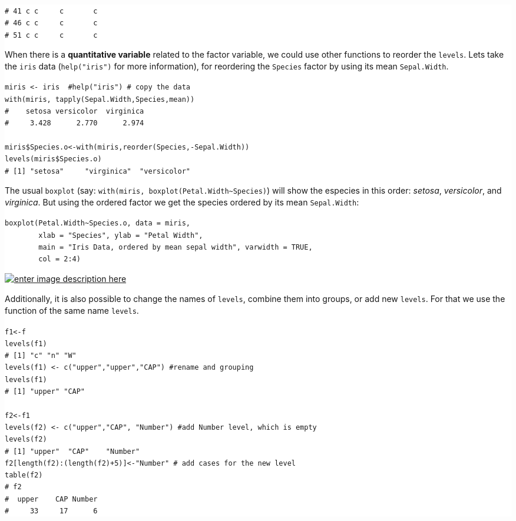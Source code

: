     # 41 c c     c       c
    # 46 c c     c       c
    # 51 c c     c       c

When there is a **quantitative variable** related to the factor variable, we could use other functions to reorder the `levels`. Lets take the `iris` data (`help("iris")` for more information), for reordering the `Species` factor by using its mean `Sepal.Width`. 

    miris <- iris  #help("iris") # copy the data
    with(miris, tapply(Sepal.Width,Species,mean))
    #    setosa versicolor  virginica 
    #     3.428      2.770      2.974 
    
    miris$Species.o<-with(miris,reorder(Species,-Sepal.Width))
    levels(miris$Species.o)
    # [1] "setosa"     "virginica"  "versicolor"
    
The usual `boxplot` (say: `with(miris, boxplot(Petal.Width~Species)`) will show the especies in this order: *setosa*, *versicolor*, and *virginica*. But using the ordered factor we get the species ordered by its mean `Sepal.Width`:
    
    boxplot(Petal.Width~Species.o, data = miris,
            xlab = "Species", ylab = "Petal Width",
            main = "Iris Data, ordered by mean sepal width", varwidth = TRUE,
            col = 2:4) 
[![enter image description here][2]][2]

Additionally, it is also possible to change the names of `levels`, combine them into groups, or add new `levels`. For that we use the function of the same name `levels`.

    f1<-f
    levels(f1)
    # [1] "c" "n" "W"
    levels(f1) <- c("upper","upper","CAP") #rename and grouping
    levels(f1)
    # [1] "upper" "CAP" 
    
    f2<-f1
    levels(f2) <- c("upper","CAP", "Number") #add Number level, which is empty
    levels(f2)
    # [1] "upper"  "CAP"    "Number"
    f2[length(f2):(length(f2)+5)]<-"Number" # add cases for the new level
    table(f2)
    # f2
    #  upper    CAP Number 
    #     33     17      6 
    

  [1]: https://stat.ethz.ch/R-manual/R-devel/library/base/html/factor.html
  [1]: http://simplystatistics.org/2015/07/24/stringsasfactors-an-unauthorized-biography/
  [1]: http://i.stack.imgur.com/8GNrU.png
  [2]: http://i.stack.imgur.com/iNmN1.png
  [1]: https://www.wikiod.com/r/factors